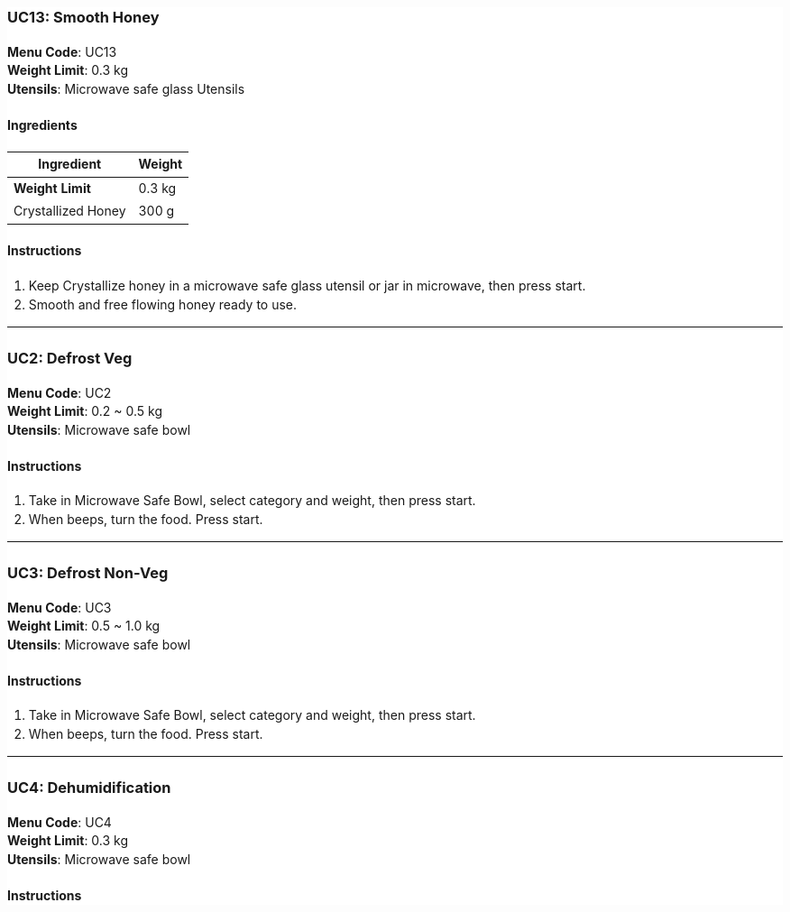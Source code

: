 ### UC13: Smooth Honey

**Menu Code**: UC13  
**Weight Limit**: 0.3 kg  
**Utensils**: Microwave safe glass Utensils  

#### Ingredients

| Ingredient | Weight |
|------------|----------|
| **Weight Limit** | 0.3 kg |
| Crystallized Honey | 300 g |

#### Instructions

1. Keep Crystallize honey in a microwave safe glass utensil or jar in microwave, then press start.
2. Smooth and free flowing honey ready to use.

---

### UC2: Defrost Veg

**Menu Code**: UC2  
**Weight Limit**: 0.2 ~ 0.5 kg  
**Utensils**: Microwave safe bowl  

#### Instructions

1. Take in Microwave Safe Bowl, select category and weight, then press start.
2. When beeps, turn the food. Press start.

---

### UC3: Defrost Non-Veg

**Menu Code**: UC3  
**Weight Limit**: 0.5 ~ 1.0 kg  
**Utensils**: Microwave safe bowl  

#### Instructions

1. Take in Microwave Safe Bowl, select category and weight, then press start.
2. When beeps, turn the food. Press start.

---

### UC4: Dehumidification

**Menu Code**: UC4  
**Weight Limit**: 0.3 kg  
**Utensils**: Microwave safe bowl  

#### Instructions

